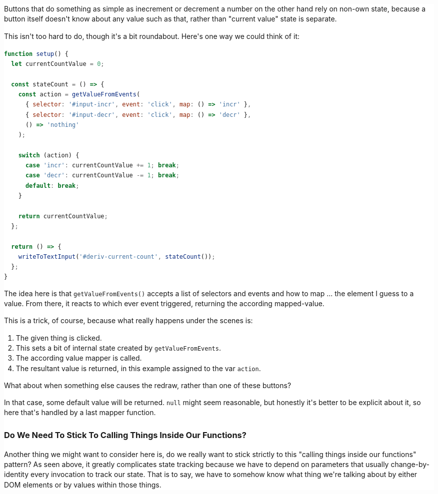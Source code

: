 Buttons that do something as simple as inecrement or decrement a number on the other hand rely on non-own state, because a button itself doesn't know about any value such as that, rather than "current value" state is separate.

This isn't too hard to do, though it's a bit roundabout.  Here's one way we could think of it:

```js
function setup() {
  let currentCountValue = 0;

  const stateCount = () => {
    const action = getValueFromEvents(
      { selector: '#input-incr', event: 'click', map: () => 'incr' },
      { selector: '#input-decr', event: 'click', map: () => 'decr' },
      () => 'nothing'
    );

    switch (action) {
      case 'incr': currentCountValue += 1; break;
      case 'decr': currentCountValue -= 1; break;
      default: break;
    }

    return currentCountValue;
  };

  return () => {
    writeToTextInput('#deriv-current-count', stateCount());
  };
}
```

The idea here is that `getValueFromEvents()` accepts a list of selectors and events and how to map ... the element I guess to a value.  From there, it reacts to which ever event triggered, returning the according mapped-value.

This is a trick, of course, because what really happens under the scenes is:

1. The given thing is clicked.
2. This sets a bit of internal state created by `getValueFromEvents`.
3. The according value mapper is called.
4. The resultant value is returned, in this example assigned to the var `action`.

What about when something else causes the redraw, rather than one of these buttons?

In that case, some default value will be returned.  `null` might seem reasonable, but honestly it's better to be explicit about it, so here that's handled by a last mapper function.


### Do We Need To Stick To Calling Things Inside Our Functions?

Another thing we might want to consider here is, do we really want to stick strictly to this "calling things inside our functions" pattern?  As seen above, it greatly complicates state tracking because we have to depend on parameters that usually change-by-identity every invocation to track our state.  That is to say, we have to somehow know what thing we're talking about by either DOM elements or by values within those things.
